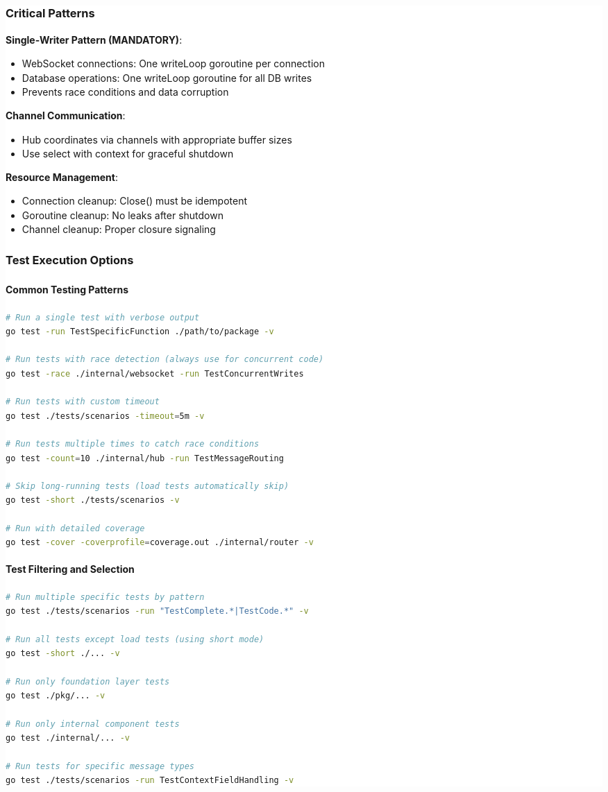 ### Critical Patterns

**Single-Writer Pattern (MANDATORY)**:
- WebSocket connections: One writeLoop goroutine per connection
- Database operations: One writeLoop goroutine for all DB writes
- Prevents race conditions and data corruption

**Channel Communication**:
- Hub coordinates via channels with appropriate buffer sizes
- Use select with context for graceful shutdown

**Resource Management**:
- Connection cleanup: Close() must be idempotent
- Goroutine cleanup: No leaks after shutdown
- Channel cleanup: Proper closure signaling

### Test Execution Options

#### Common Testing Patterns

```bash
# Run a single test with verbose output  
go test -run TestSpecificFunction ./path/to/package -v

# Run tests with race detection (always use for concurrent code)
go test -race ./internal/websocket -run TestConcurrentWrites

# Run tests with custom timeout
go test ./tests/scenarios -timeout=5m -v

# Run tests multiple times to catch race conditions
go test -count=10 ./internal/hub -run TestMessageRouting

# Skip long-running tests (load tests automatically skip)
go test -short ./tests/scenarios -v

# Run with detailed coverage
go test -cover -coverprofile=coverage.out ./internal/router -v
```

#### Test Filtering and Selection

```bash
# Run multiple specific tests by pattern
go test ./tests/scenarios -run "TestComplete.*|TestCode.*" -v

# Run all tests except load tests (using short mode)
go test -short ./... -v

# Run only foundation layer tests
go test ./pkg/... -v

# Run only internal component tests
go test ./internal/... -v

# Run tests for specific message types
go test ./tests/scenarios -run TestContextFieldHandling -v
```
